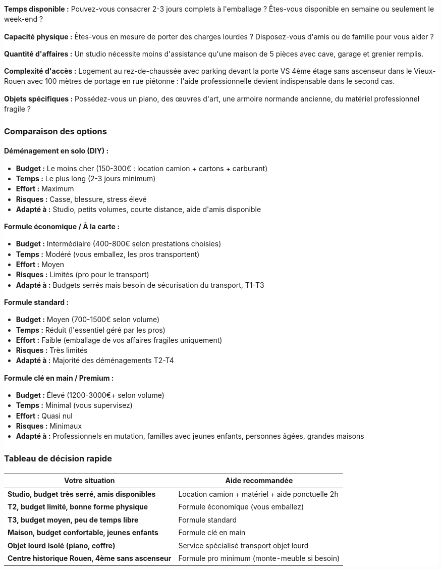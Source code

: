 **Temps disponible :**
Pouvez-vous consacrer 2-3 jours complets à l'emballage ? Êtes-vous disponible en semaine ou seulement le week-end ?

**Capacité physique :**
Êtes-vous en mesure de porter des charges lourdes ? Disposez-vous d'amis ou de famille pour vous aider ?

**Quantité d'affaires :**
Un studio nécessite moins d'assistance qu'une maison de 5 pièces avec cave, garage et grenier remplis.

**Complexité d'accès :**
Logement au rez-de-chaussée avec parking devant la porte VS 4ème étage sans ascenseur dans le Vieux-Rouen avec 100 mètres de portage en rue piétonne : l'aide professionnelle devient indispensable dans le second cas.

**Objets spécifiques :**
Possédez-vous un piano, des œuvres d'art, une armoire normande ancienne, du matériel professionnel fragile ?

### Comparaison des options

**Déménagement en solo (DIY) :**
- **Budget :** Le moins cher (150-300€ : location camion + cartons + carburant)
- **Temps :** Le plus long (2-3 jours minimum)
- **Effort :** Maximum
- **Risques :** Casse, blessure, stress élevé
- **Adapté à :** Studio, petits volumes, courte distance, aide d'amis disponible

**Formule économique / À la carte :**
- **Budget :** Intermédiaire (400-800€ selon prestations choisies)
- **Temps :** Modéré (vous emballez, les pros transportent)
- **Effort :** Moyen
- **Risques :** Limités (pro pour le transport)
- **Adapté à :** Budgets serrés mais besoin de sécurisation du transport, T1-T3

**Formule standard :**
- **Budget :** Moyen (700-1500€ selon volume)
- **Temps :** Réduit (l'essentiel géré par les pros)
- **Effort :** Faible (emballage de vos affaires fragiles uniquement)
- **Risques :** Très limités
- **Adapté à :** Majorité des déménagements T2-T4

**Formule clé en main / Premium :**
- **Budget :** Élevé (1200-3000€+ selon volume)
- **Temps :** Minimal (vous supervisez)
- **Effort :** Quasi nul
- **Risques :** Minimaux
- **Adapté à :** Professionnels en mutation, familles avec jeunes enfants, personnes âgées, grandes maisons

### Tableau de décision rapide

| Votre situation | Aide recommandée |
|----------------|------------------|
| **Studio, budget très serré, amis disponibles** | Location camion + matériel + aide ponctuelle 2h |
| **T2, budget limité, bonne forme physique** | Formule économique (vous emballez) |
| **T3, budget moyen, peu de temps libre** | Formule standard |
| **Maison, budget confortable, jeunes enfants** | Formule clé en main |
| **Objet lourd isolé (piano, coffre)** | Service spécialisé transport objet lourd |
| **Centre historique Rouen, 4ème sans ascenseur** | Formule pro minimum (monte-meuble si besoin) |
